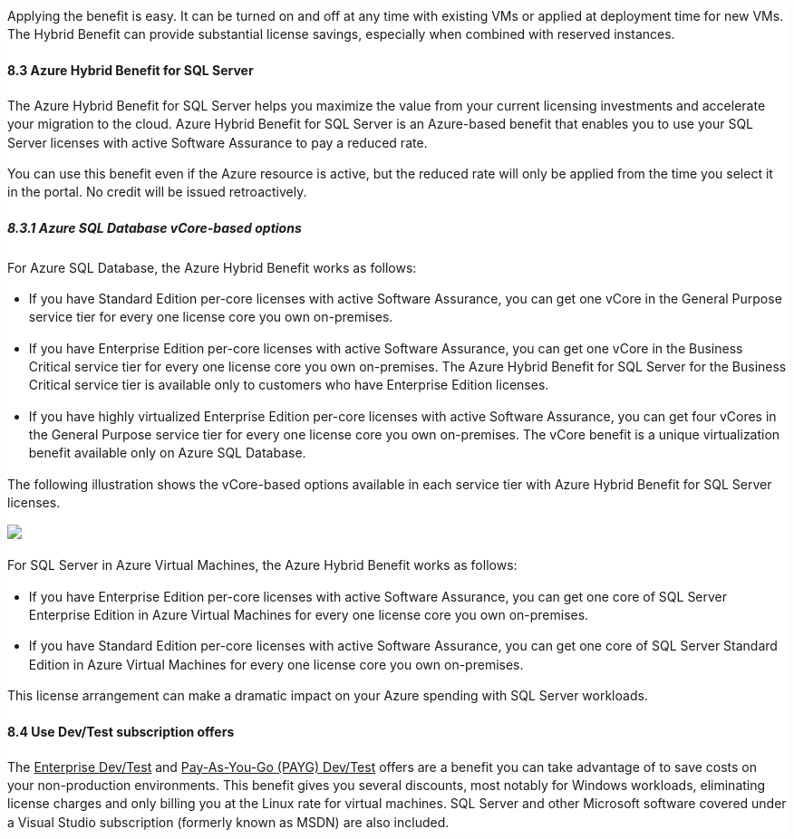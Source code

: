 Applying the benefit is easy. It can be turned on and off at any time with existing VMs or applied at deployment time for new VMs. The Hybrid Benefit can provide substantial license savings, especially when combined with reserved instances.

#### 8.3 Azure Hybrid Benefit for SQL Server

The Azure Hybrid Benefit for SQL Server helps you maximize the value from your current licensing investments and accelerate your migration to the cloud. Azure Hybrid Benefit for SQL Server is an Azure-based benefit that enables you to use your SQL Server licenses with active Software Assurance to pay a reduced rate.

You can use this benefit even if the Azure resource is active, but the reduced rate will only be applied from the time you select it in the portal. No credit will be issued retroactively.

##### 8.3.1 Azure SQL Database vCore-based options

For Azure SQL Database, the Azure Hybrid Benefit works as follows:

-   If you have Standard Edition per-core licenses with active Software Assurance, you can get one vCore in the General Purpose service tier for every one license core you own on-premises.

-   If you have Enterprise Edition per-core licenses with active Software Assurance, you can get one vCore in the Business Critical service tier for every one license core you own on-premises. The Azure Hybrid Benefit for SQL Server for the Business Critical service tier is available only to customers who have Enterprise Edition licenses.

-   If you have highly virtualized Enterprise Edition per-core licenses with active Software Assurance, you can get four vCores in the General Purpose service tier for every one license core you own on-premises. The vCore benefit is a unique virtualization benefit available only on Azure SQL Database.

The following illustration shows the vCore-based options available in each service tier with Azure Hybrid Benefit for SQL Server licenses.

![](https://docs.microsoft.com/en-gb/learn/modules/predict-costs-and-optimize-spending/media/5-sql-tradein-value.png)

For SQL Server in Azure Virtual Machines, the Azure Hybrid Benefit works as follows:

-   If you have Enterprise Edition per-core licenses with active Software Assurance, you can get one core of SQL Server Enterprise Edition in Azure Virtual Machines for every one license core you own on-premises.

-   If you have Standard Edition per-core licenses with active Software Assurance, you can get one core of SQL Server Standard Edition in Azure Virtual Machines for every one license core you own on-premises.

This license arrangement can make a dramatic impact on your Azure spending with SQL Server workloads.

#### 8.4 Use Dev/Test subscription offers

The [Enterprise Dev/Test](https://azure.microsoft.com/offers/ms-azr-0148p/) and [Pay-As-You-Go (PAYG) Dev/Test](https://azure.microsoft.com/offers/ms-azr-0023p/) offers are a benefit you can take advantage of to save costs on your non-production environments. This benefit gives you several discounts, most notably for Windows workloads, eliminating license charges and only billing you at the Linux rate for virtual machines. SQL Server and other Microsoft software covered under a Visual Studio subscription (formerly known as MSDN) are also included.
